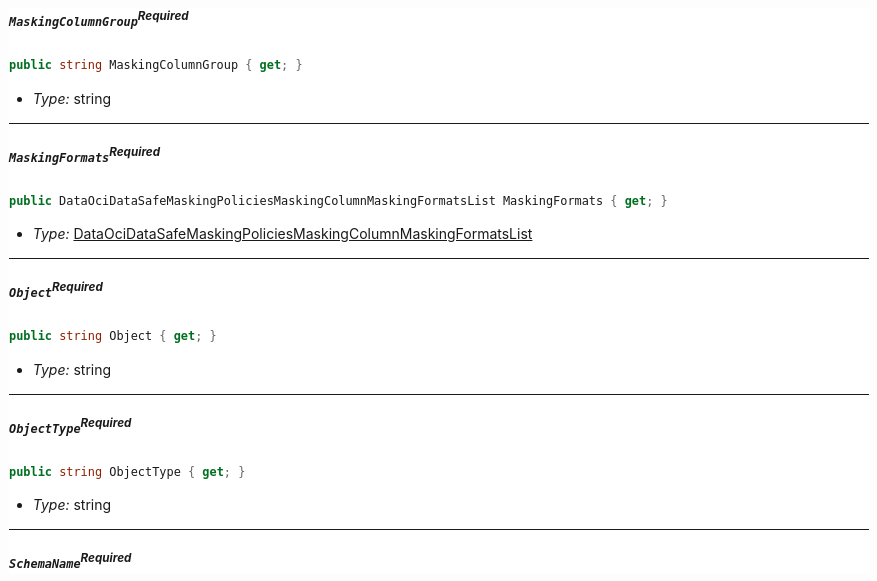##### `MaskingColumnGroup`<sup>Required</sup> <a name="MaskingColumnGroup" id="rhizo-co-terraform-provider-oci.dataOciDataSafeMaskingPoliciesMaskingColumn.DataOciDataSafeMaskingPoliciesMaskingColumn.property.maskingColumnGroup"></a>

```csharp
public string MaskingColumnGroup { get; }
```

- *Type:* string

---

##### `MaskingFormats`<sup>Required</sup> <a name="MaskingFormats" id="rhizo-co-terraform-provider-oci.dataOciDataSafeMaskingPoliciesMaskingColumn.DataOciDataSafeMaskingPoliciesMaskingColumn.property.maskingFormats"></a>

```csharp
public DataOciDataSafeMaskingPoliciesMaskingColumnMaskingFormatsList MaskingFormats { get; }
```

- *Type:* <a href="#rhizo-co-terraform-provider-oci.dataOciDataSafeMaskingPoliciesMaskingColumn.DataOciDataSafeMaskingPoliciesMaskingColumnMaskingFormatsList">DataOciDataSafeMaskingPoliciesMaskingColumnMaskingFormatsList</a>

---

##### `Object`<sup>Required</sup> <a name="Object" id="rhizo-co-terraform-provider-oci.dataOciDataSafeMaskingPoliciesMaskingColumn.DataOciDataSafeMaskingPoliciesMaskingColumn.property.object"></a>

```csharp
public string Object { get; }
```

- *Type:* string

---

##### `ObjectType`<sup>Required</sup> <a name="ObjectType" id="rhizo-co-terraform-provider-oci.dataOciDataSafeMaskingPoliciesMaskingColumn.DataOciDataSafeMaskingPoliciesMaskingColumn.property.objectType"></a>

```csharp
public string ObjectType { get; }
```

- *Type:* string

---

##### `SchemaName`<sup>Required</sup> <a name="SchemaName" id="rhizo-co-terraform-provider-oci.dataOciDataSafeMaskingPoliciesMaskingColumn.DataOciDataSafeMaskingPoliciesMaskingColumn.property.schemaName"></a>
